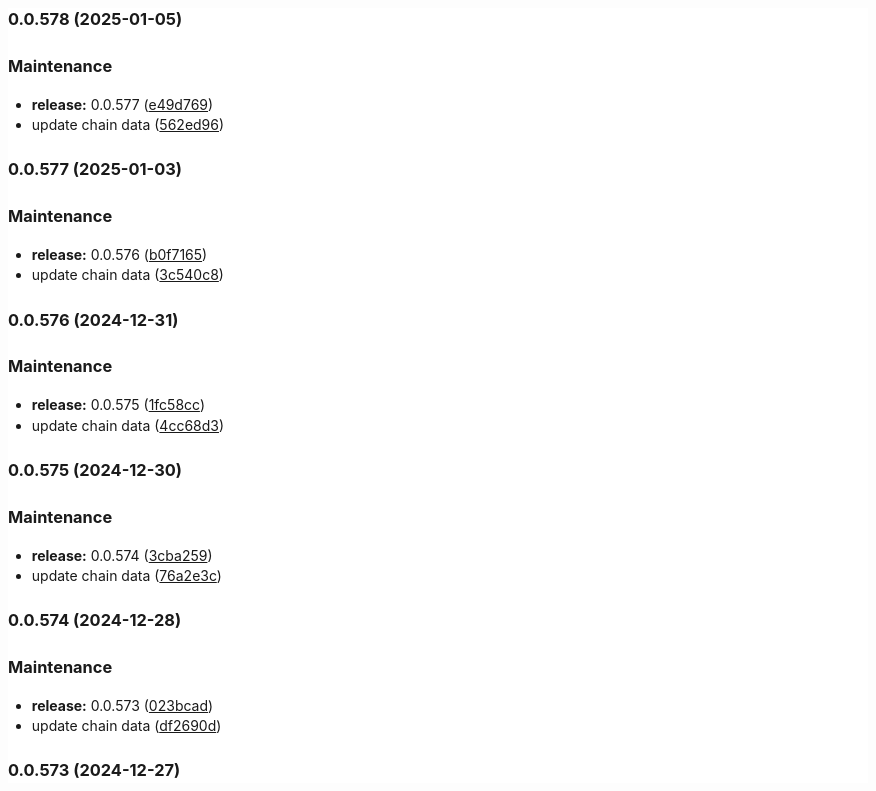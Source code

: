 ### 0.0.578 (2025-01-05)


### Maintenance

* **release:** 0.0.577 ([e49d769](https://github.com/poowf/eth-chainlist/commit/e49d769d9c53e59cb2c6b3fe055886a3bd8bc00b))
* update chain data ([562ed96](https://github.com/poowf/eth-chainlist/commit/562ed96f364ee1c1c2383fee3ba5fc9bb2775f3f))

### 0.0.577 (2025-01-03)


### Maintenance

* **release:** 0.0.576 ([b0f7165](https://github.com/poowf/eth-chainlist/commit/b0f716535a1d53b1c4aa403c337603ae6b7f76bd))
* update chain data ([3c540c8](https://github.com/poowf/eth-chainlist/commit/3c540c8b49175083992e5a8a887aea10464be1dc))

### 0.0.576 (2024-12-31)


### Maintenance

* **release:** 0.0.575 ([1fc58cc](https://github.com/poowf/eth-chainlist/commit/1fc58cc5513659d4eff0c34545d377bbeb29595c))
* update chain data ([4cc68d3](https://github.com/poowf/eth-chainlist/commit/4cc68d3b6217db21ae1eb099bcdb21f472c2892c))

### 0.0.575 (2024-12-30)


### Maintenance

* **release:** 0.0.574 ([3cba259](https://github.com/poowf/eth-chainlist/commit/3cba25949eedc9ff01addd3a19fd30103d93313f))
* update chain data ([76a2e3c](https://github.com/poowf/eth-chainlist/commit/76a2e3c292f87841711ddc4387261eb76001c5e7))

### 0.0.574 (2024-12-28)


### Maintenance

* **release:** 0.0.573 ([023bcad](https://github.com/poowf/eth-chainlist/commit/023bcad29013407107aa5abe584b0789467e49e5))
* update chain data ([df2690d](https://github.com/poowf/eth-chainlist/commit/df2690d9e39954ce2c069e83ec3f21a5fdc9a1e0))

### 0.0.573 (2024-12-27)

